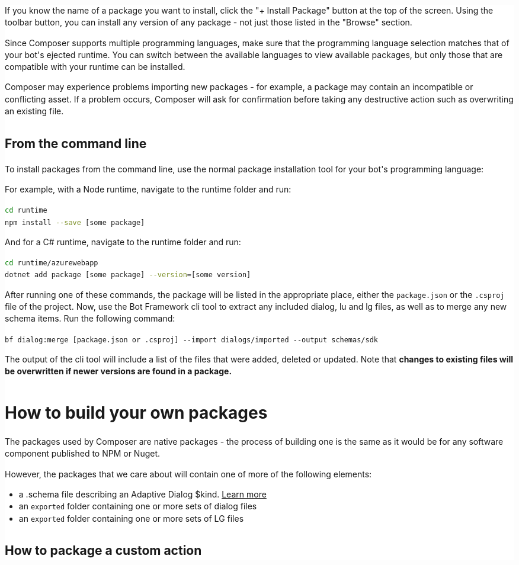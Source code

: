 If you know the name of a package you want to install, click the "+ Install Package" button at the top of the screen. Using the toolbar button, you can install any version of any package - not just those listed in the "Browse" section.

Since Composer supports multiple programming languages, make sure that the programming language selection matches that of your bot's ejected runtime. You can switch between the available languages to view available packages, but only those that are compatible with your runtime can be installed.

Composer may experience problems importing new packages - for example, a package may contain an incompatible or conflicting asset. If a problem occurs, Composer will ask for confirmation before taking any destructive action such as overwriting an existing file.

## From the command line

To install packages from the command line, use the normal package installation tool for your bot's programming language:

For example, with a Node runtime, navigate to the runtime folder and run:

```bash
cd runtime
npm install --save [some package]
```

And for a C# runtime, navigate to the runtime folder and run:

```bash
cd runtime/azurewebapp
dotnet add package [some package] --version=[some version]
```

After running one of these commands, the package will be listed in the appropriate place, either the `package.json` or the `.csproj` file of the project. Now, use the Bot Framework cli tool to extract any included dialog, lu and lg files, as well as to merge any new schema items.  Run the following command:

```
bf dialog:merge [package.json or .csproj] --import dialogs/imported --output schemas/sdk
```

The output of the cli tool will include a list of the files that were added, deleted or updated. Note that **changes to existing files will be overwritten if newer versions are found in a package.**

# How to build your own packages

The packages used by Composer are native packages - the process of building one is the same as it would be for any software component published to NPM or Nuget.

However, the packages that we care about will contain one of more of the following elements:

* a .schema file describing an Adaptive Dialog $kind. <a href="https://docs.microsoft.com/en-us/azure/bot-service/bot-builder-dialogs-declarative?view=azure-bot-service-4.0">Learn more</a>
* an `exported` folder containing one or more sets of dialog files
* an `exported` folder containing one or more sets of LG files

## How to package a custom action
